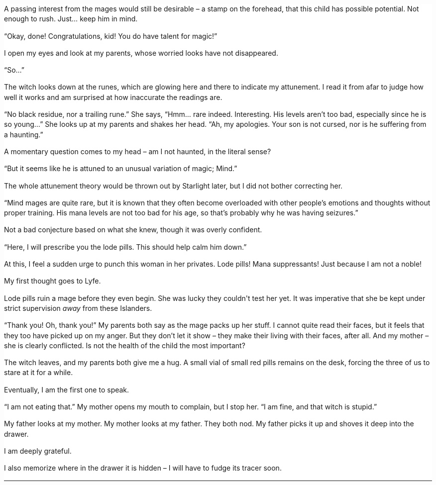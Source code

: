 A passing interest from the mages would still be desirable – a stamp on the forehead, that this child has possible potential. Not enough to rush. Just… keep him in mind.

“Okay, done! Congratulations, kid! You do have talent for magic!”

I open my eyes and look at my parents, whose worried looks have not disappeared.

“So…”

The witch looks down at the runes, which are glowing here and there to indicate my attunement. I read it from afar to judge how well it works and am surprised at how inaccurate the readings are.

“No black residue, nor a trailing rune.” She says, “Hmm… rare indeed. Interesting. His levels aren’t too bad, especially since he is so young…” She looks up at my parents and shakes her head. “Ah, my apologies. Your son is not cursed, nor is he suffering from a haunting.”

A momentary question comes to my head – am I not haunted, in the literal sense?

“But it seems like he is attuned to an unusual variation of magic; Mind.”

The whole attunement theory would be thrown out by Starlight later, but I did not bother correcting her.

“Mind mages are quite rare, but it is known that they often become overloaded with other people’s emotions and thoughts without proper training. His mana levels are not too bad for his age, so that’s probably why he was having seizures.”

Not a bad conjecture based on what she knew, though it was overly confident.

“Here, I will prescribe you the lode pills. This should help calm him down.”

At this, I feel a sudden urge to punch this woman in her privates. Lode pills! Mana suppressants! Just because I am not a noble!

My first thought goes to Lyfe.

Lode pills ruin a mage before they even begin. She was lucky they couldn't test her yet. It was imperative that she be kept under strict supervision *away* from these Islanders.

“Thank you! Oh, thank you!” My parents both say as the mage packs up her stuff. I cannot quite read their faces, but it feels that they too have picked up on my anger. But they don’t let it show – they make their living with their faces, after all. And my mother – she is clearly conflicted. Is not the health of the child the most important?

The witch leaves, and my parents both give me a hug. A small vial of small red pills remains on the desk, forcing the three of us to stare at it for a while.

Eventually, I am the first one to speak.

“I am not eating that.” My mother opens my mouth to complain, but I stop her. “I am fine, and that witch is stupid.”

My father looks at my mother. My mother looks at my father. They both nod. My father picks it up and shoves it deep into the drawer.

I am deeply grateful.

I also memorize where in the drawer it is hidden – I will have to fudge its tracer soon.

---
